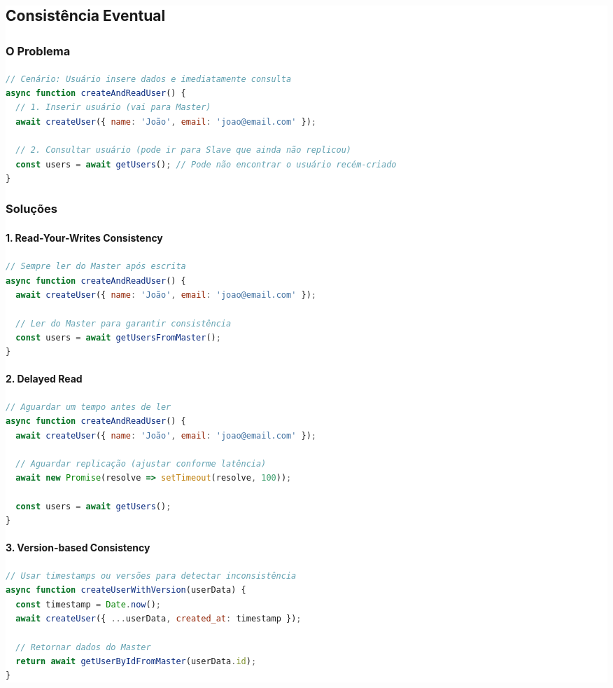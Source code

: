 ## Consistência Eventual

### O Problema
```javascript
// Cenário: Usuário insere dados e imediatamente consulta
async function createAndReadUser() {
  // 1. Inserir usuário (vai para Master)
  await createUser({ name: 'João', email: 'joao@email.com' });
  
  // 2. Consultar usuário (pode ir para Slave que ainda não replicou)
  const users = await getUsers(); // Pode não encontrar o usuário recém-criado
}
```

### Soluções

#### 1. Read-Your-Writes Consistency
```javascript
// Sempre ler do Master após escrita
async function createAndReadUser() {
  await createUser({ name: 'João', email: 'joao@email.com' });
  
  // Ler do Master para garantir consistência
  const users = await getUsersFromMaster();
}
```

#### 2. Delayed Read
```javascript
// Aguardar um tempo antes de ler
async function createAndReadUser() {
  await createUser({ name: 'João', email: 'joao@email.com' });
  
  // Aguardar replicação (ajustar conforme latência)
  await new Promise(resolve => setTimeout(resolve, 100));
  
  const users = await getUsers();
}
```

#### 3. Version-based Consistency
```javascript
// Usar timestamps ou versões para detectar inconsistência
async function createUserWithVersion(userData) {
  const timestamp = Date.now();
  await createUser({ ...userData, created_at: timestamp });
  
  // Retornar dados do Master
  return await getUserByIdFromMaster(userData.id);
}
```
